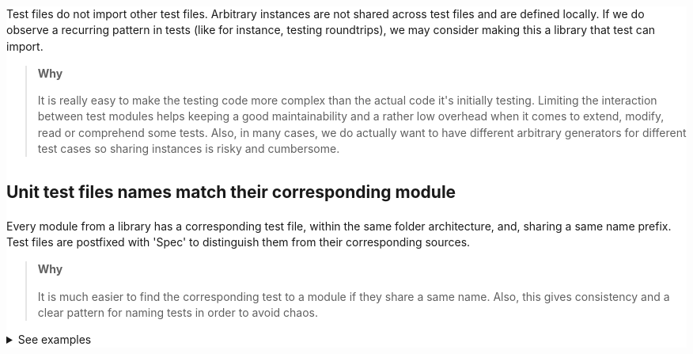 Test files do not import other test files. Arbitrary instances are not shared
across test files and are defined locally. If we do observe a recurring pattern
in tests (like for instance, testing roundtrips), we may consider making this a
library that test can import. 

> **Why**
> 
> It is really easy to make the testing code more complex than the actual code
> it's initially testing. Limiting the interaction between test modules helps 
> keeping a good maintainability and a rather low overhead when it comes to 
> extend, modify, read or comprehend some tests. Also, in many cases, we do 
> actually want to have different arbitrary generators for different test cases
> so sharing instances is risky and cumbersome.

## Unit test files names match their corresponding module

Every module from a library has a corresponding test file, within the same
folder architecture, and, sharing a same name prefix. Test files are postfixed
with 'Spec' to distinguish them from their corresponding sources. 

> **Why** 
>
> It is much easier to find the corresponding test to a module if they share 
> a same name. Also, this gives consistency and a clear pattern for naming
> tests in order to avoid chaos.

<details>
  <summary>See examples</summary>

  ```
  src/
  ├── Cardano
  │   ├── Environment.hs
  │   └── Wallet
  │       ├── Binary
  │       │   └── HttpBridge.hs
  │       ├── Compatibility
  │       │   └── HttpBridge.hs
  │       ├── Network
  │       │   ├── HttpBridge
  │       │   │   └── Api.hs
  │       │   └── HttpBridge.hs
  │       └── Transaction
  │           └── HttpBridge.hs
  ├── Data
  │   └── Packfile.hs
  └── Servant
      └── Extra
          └── ContentTypes.hs
  test/unit/
  ├── Cardano
  │   ├── EnvironmentSpec.hs
  │   └── Wallet
  │       ├── Binary
  │       │   └── HttpBridgeSpec.hs
  │       ├── Network
  │       │   ├── HttpBridge
  │       │   │   └── ApiSpec.hs
  │       │   └── HttpBridgeSpec.hs
  │       └── Transaction
  │           └── HttpBridgeSpec.hs
  ├── Data
  │   └── PackfileSpec.hs
  └── Servant
      └── Extra
  ```